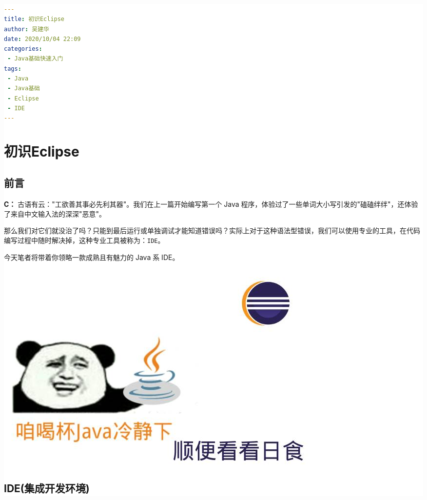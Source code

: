 ```yaml
---
title: 初识Eclipse
author: 吴建华
date: 2020/10/04 22:09
categories:
 - Java基础快速入门
tags:
 - Java
 - Java基础
 - Eclipse
 - IDE
---
```


# 初识Eclipse

## 前言

**C：** 古语有云："工欲善其事必先利其器"。我们在上一篇开始编写第一个 Java 程序，体验过了一些单词大小写引发的"磕磕绊绊"，还体验了来自中文输入法的深深"恶意"。

那么我们对它们就没治了吗？只能到最后运行或单独调试才能知道错误吗？实际上对于这种语法型错误，我们可以使用专业的工具，在代码编写过程中随时解决掉，这种专业工具被称为：`IDE`。

今天笔者将带着你领略一款成熟且有魅力的 Java 系 IDE。

![202010042056777](../../../public/img/2020/10/04/202010042056777.jpg)



## IDE(集成开发环境)
